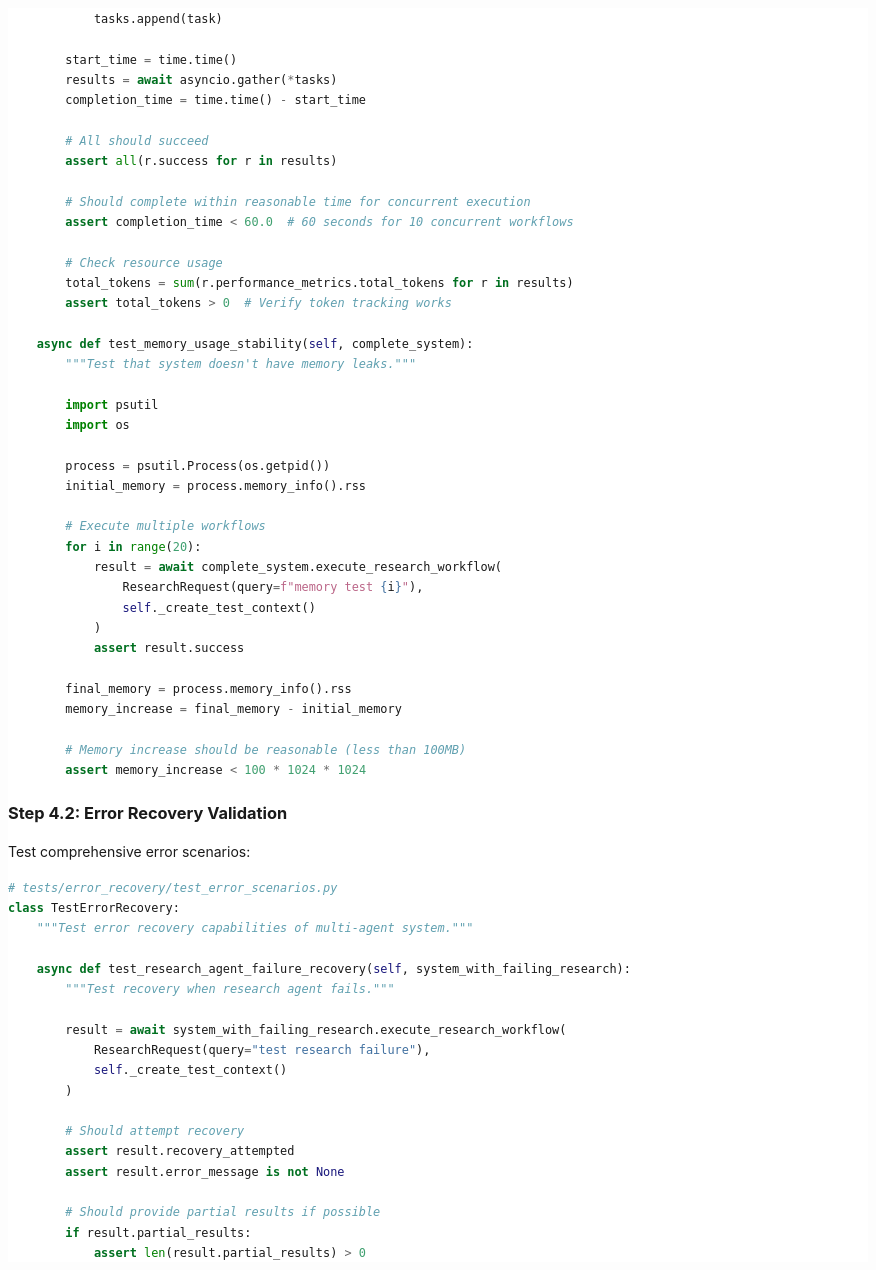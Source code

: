 ```python
            tasks.append(task)
        
        start_time = time.time()
        results = await asyncio.gather(*tasks)
        completion_time = time.time() - start_time
        
        # All should succeed
        assert all(r.success for r in results)
        
        # Should complete within reasonable time for concurrent execution
        assert completion_time < 60.0  # 60 seconds for 10 concurrent workflows
        
        # Check resource usage
        total_tokens = sum(r.performance_metrics.total_tokens for r in results)
        assert total_tokens > 0  # Verify token tracking works
    
    async def test_memory_usage_stability(self, complete_system):
        """Test that system doesn't have memory leaks."""
        
        import psutil
        import os
        
        process = psutil.Process(os.getpid())
        initial_memory = process.memory_info().rss
        
        # Execute multiple workflows
        for i in range(20):
            result = await complete_system.execute_research_workflow(
                ResearchRequest(query=f"memory test {i}"),
                self._create_test_context()
            )
            assert result.success
        
        final_memory = process.memory_info().rss
        memory_increase = final_memory - initial_memory
        
        # Memory increase should be reasonable (less than 100MB)
        assert memory_increase < 100 * 1024 * 1024
```

### **Step 4.2: Error Recovery Validation**

Test comprehensive error scenarios:

```python
# tests/error_recovery/test_error_scenarios.py
class TestErrorRecovery:
    """Test error recovery capabilities of multi-agent system."""
    
    async def test_research_agent_failure_recovery(self, system_with_failing_research):
        """Test recovery when research agent fails."""
        
        result = await system_with_failing_research.execute_research_workflow(
            ResearchRequest(query="test research failure"),
            self._create_test_context()
        )
        
        # Should attempt recovery
        assert result.recovery_attempted
        assert result.error_message is not None
        
        # Should provide partial results if possible
        if result.partial_results:
            assert len(result.partial_results) > 0
```